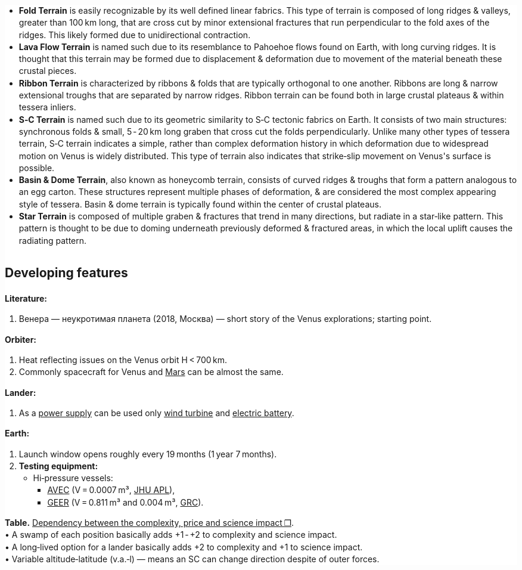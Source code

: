   - **Fold Terrain** is easily recognizable by its well defined linear fabrics. This type of terrain is composed of long ridges & valleys, greater than 100 km long, that are cross cut by minor extensional fractures that run perpendicular to the fold axes of the ridges. This likely formed due to unidirectional contraction.
   - **Lava Flow Terrain** is named such due to its resemblance to Pahoehoe flows found on Earth, with long curving ridges. It is thought that this terrain may be formed due to displacement & deformation due to movement of the material beneath these crustal pieces.
   - **Ribbon Terrain** is characterized by ribbons & folds that are typically orthogonal to one another. Ribbons are long & narrow extensional troughs that are separated by narrow ridges. Ribbon terrain can be found both in large crustal plateaus & within tessera inliers.
   - **S‑C Terrain** is named such due to its geometric similarity to S‑C tectonic fabrics on Earth. It consists of two main structures: synchronous folds & small, 5 ‑ 20 km long graben that cross cut the folds perpendicularly. Unlike many other types of tessera terrain, S‑C terrain indicates a simple, rather than complex deformation history in which deformation due to widespread motion on Venus is widely distributed. This type of terrain also indicates that strike‑slip movement on Venus's surface is possible.
   - **Basin & Dome Terrain**, also known as honeycomb terrain, consists of curved ridges & troughs that form a pattern analogous to an egg carton. These structures represent multiple phases of deformation, & are considered the most complex appearing style of tessera. Basin & dome terrain is typically found within the center of crustal plateaus.
   - **Star Terrain** is composed of multiple graben & fractures that trend in many directions, but radiate in a star‑like pattern. This pattern is thought to be due to doming underneath previously deformed & fractured areas, in which the local uplift causes the radiating pattern.



<p style="page-break-after:always"> </p>

## Developing features
**Literature:**

   1. Венера — неукротимая планета (2018, Москва) — short story of the Venus explorations; starting point.

**Orbiter:**

   1. Heat reflecting issues on the Venus orbit H < 700 km.
   1. Commonly spacecraft for Venus and [Mars](mars.md) can be almost the same.

**Lander:**

   1. As a [power supply](sps.md) can be used only [wind turbine](wt.md) and [electric battery](eb.md).

**Earth:**

   1. Launch window opens roughly every 19 months (1 year 7 months).
   1. **Testing equipment:**
      - Hi‑pressure vessels:
         - [AVEC](avec.md) (V = 0.0007 m³, [JHU APL](03_jhuapl.md)),
         - [GEER](geer.md) (V = 0.811 m³ and 0.004 m³, [GRC](03_grc.md)).

**Table.** [Dependency between the complexity, price and science impact ❐](f/aob/venus/cps_dependency.odt).  
• A swamp of each position basically adds +1 ‑ +2 to complexity and science impact.  
• A long‑lived option for a lander basically adds +2 to complexity and +1 to science impact.  
• Variable altitude‑latitude (v.a.‑l) — means an SC can change direction despite of outer forces.
